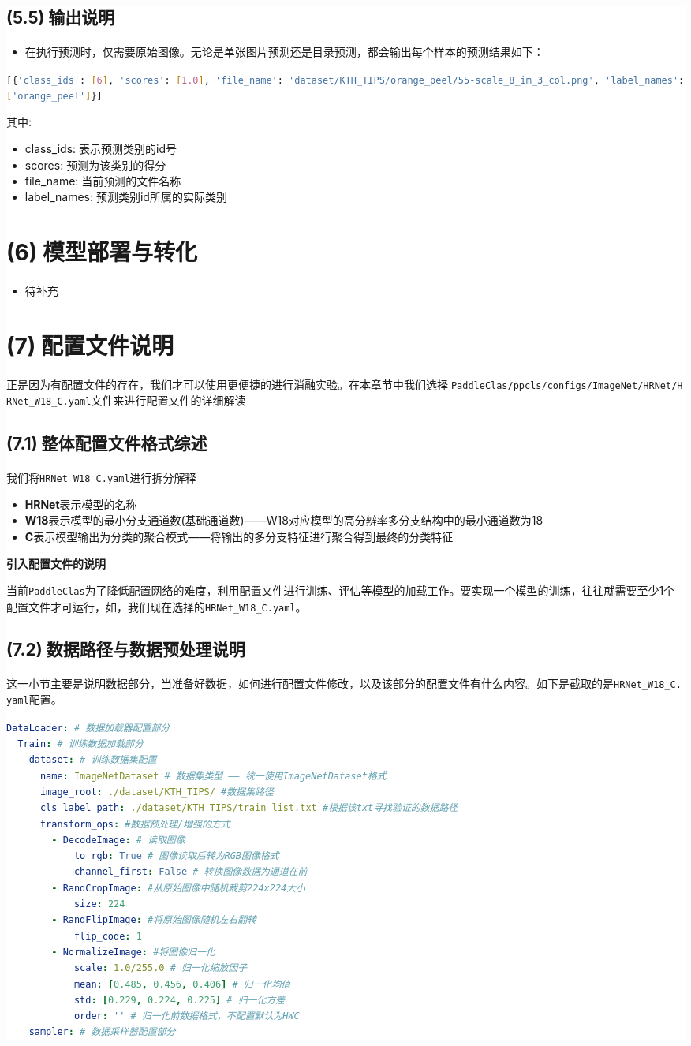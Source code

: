 ## (5.5) 输出说明

- 在执行预测时，仅需要原始图像。无论是单张图片预测还是目录预测，都会输出每个样本的预测结果如下：

```bash
[{'class_ids': [6], 'scores': [1.0], 'file_name': 'dataset/KTH_TIPS/orange_peel/55-scale_8_im_3_col.png', 'label_names': ['orange_peel']}]
```

其中:

- class_ids: 表示预测类别的id号
- scores: 预测为该类别的得分
- file_name: 当前预测的文件名称
- label_names: 预测类别id所属的实际类别

# (6) 模型部署与转化

- 待补充

# (7) 配置文件说明

​		正是因为有配置文件的存在，我们才可以使用更便捷的进行消融实验。在本章节中我们选择
```PaddleClas/ppcls/configs/ImageNet/HRNet/HRNet_W18_C.yaml```文件来进行配置文件的详细解读

## (7.1) 整体配置文件格式综述

我们将```HRNet_W18_C.yaml```进行拆分解释

  * **HRNet**表示模型的名称
  * **W18**表示模型的最小分支通道数(基础通道数)——W18对应模型的高分辨率多分支结构中的最小通道数为18
  * **C**表示模型输出为分类的聚合模式——将输出的多分支特征进行聚合得到最终的分类特征

**引入配置文件的说明**

​		当前`PaddleClas`为了降低配置网络的难度，利用配置文件进行训练、评估等模型的加载工作。要实现一个模型的训练，往往就需要至少1个配置文件才可运行，如，我们现在选择的```HRNet_W18_C.yaml```。

## (7.2) 数据路径与数据预处理说明

​		这一小节主要是说明数据部分，当准备好数据，如何进行配置文件修改，以及该部分的配置文件有什么内容。
​		如下是截取的是```HRNet_W18_C.yaml```配置。

```yaml
DataLoader: # 数据加载器配置部分
  Train: # 训练数据加载部分
    dataset: # 训练数据集配置
      name: ImageNetDataset # 数据集类型 —— 统一使用ImageNetDataset格式
      image_root: ./dataset/KTH_TIPS/ #数据集路径
      cls_label_path: ./dataset/KTH_TIPS/train_list.txt #根据该txt寻找验证的数据路径
      transform_ops: #数据预处理/增强的方式
        - DecodeImage: # 读取图像
            to_rgb: True # 图像读取后转为RGB图像格式
            channel_first: False # 转换图像数据为通道在前
        - RandCropImage: #从原始图像中随机裁剪224x224大小
            size: 224
        - RandFlipImage: #将原始图像随机左右翻转
            flip_code: 1
        - NormalizeImage: #将图像归一化
            scale: 1.0/255.0 # 归一化缩放因子
            mean: [0.485, 0.456, 0.406] # 归一化均值
            std: [0.229, 0.224, 0.225] # 归一化方差
            order: '' # 归一化前数据格式，不配置默认为HWC
    sampler: # 数据采样器配置部分
```